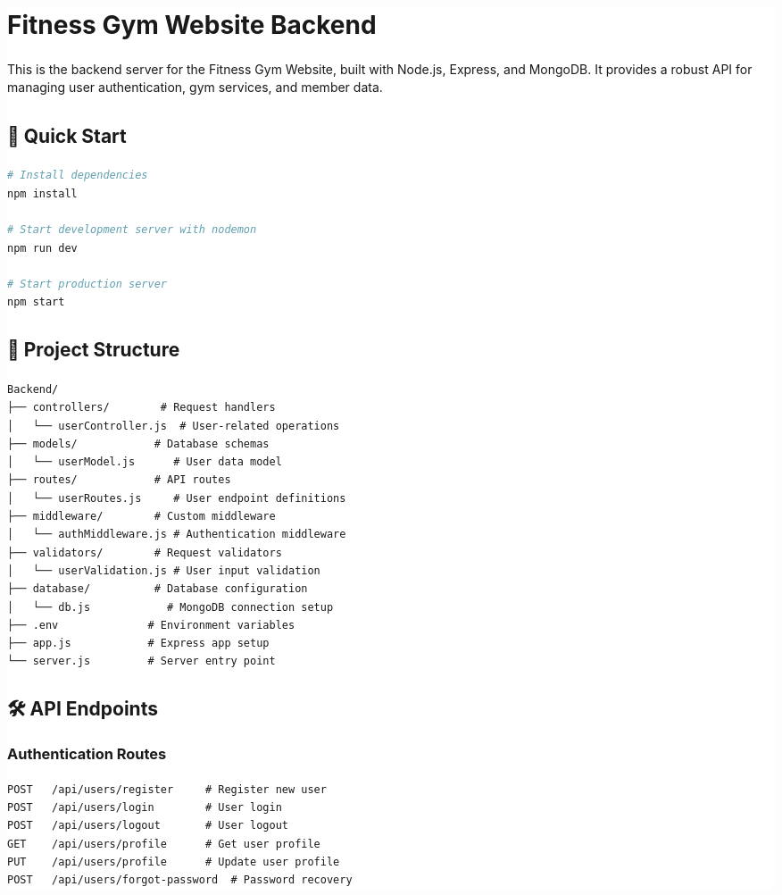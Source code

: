 # Fitness Gym Website Backend

This is the backend server for the Fitness Gym Website, built with Node.js, Express, and MongoDB. It provides a robust API for managing user authentication, gym services, and member data.

## 🚀 Quick Start

```bash
# Install dependencies
npm install

# Start development server with nodemon
npm run dev

# Start production server
npm start
```

## 📁 Project Structure

```
Backend/
├── controllers/        # Request handlers
│   └── userController.js  # User-related operations
├── models/            # Database schemas
│   └── userModel.js      # User data model
├── routes/            # API routes
│   └── userRoutes.js     # User endpoint definitions
├── middleware/        # Custom middleware
│   └── authMiddleware.js # Authentication middleware
├── validators/        # Request validators
│   └── userValidation.js # User input validation
├── database/          # Database configuration
│   └── db.js            # MongoDB connection setup
├── .env              # Environment variables
├── app.js            # Express app setup
└── server.js         # Server entry point
```

## 🛠️ API Endpoints

### Authentication Routes
```
POST   /api/users/register     # Register new user
POST   /api/users/login        # User login
POST   /api/users/logout       # User logout
GET    /api/users/profile      # Get user profile
PUT    /api/users/profile      # Update user profile
POST   /api/users/forgot-password  # Password recovery
```
